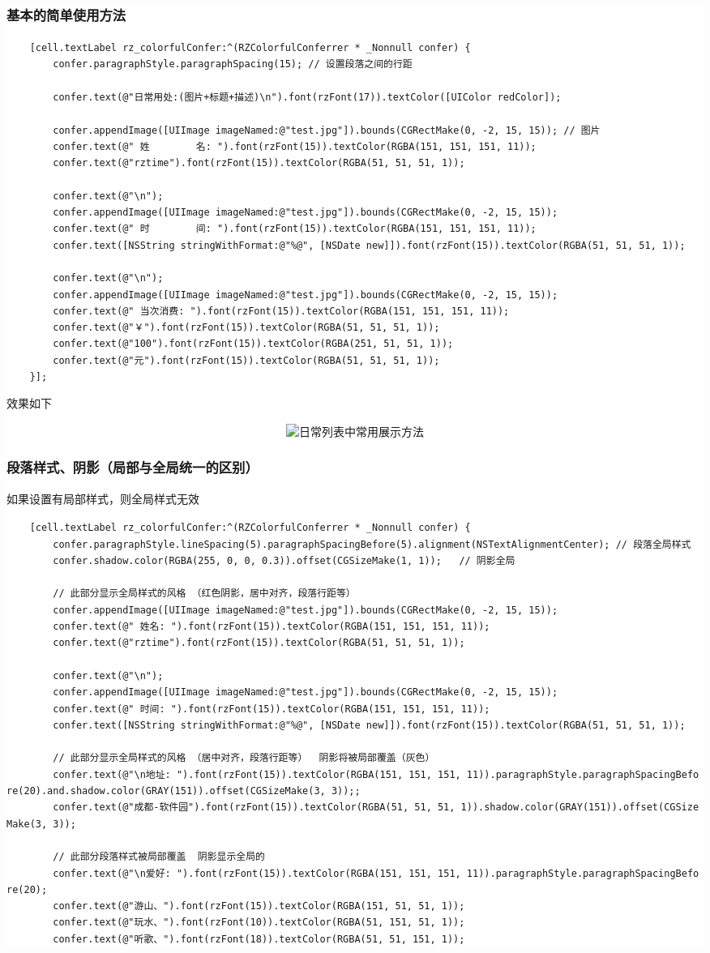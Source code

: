     
### 基本的简单使用方法
```objc
    [cell.textLabel rz_colorfulConfer:^(RZColorfulConferrer * _Nonnull confer) {
        confer.paragraphStyle.paragraphSpacing(15); // 设置段落之间的行距

        confer.text(@"日常用处:(图片+标题+描述)\n").font(rzFont(17)).textColor([UIColor redColor]);

        confer.appendImage([UIImage imageNamed:@"test.jpg"]).bounds(CGRectMake(0, -2, 15, 15)); // 图片
        confer.text(@" 姓        名: ").font(rzFont(15)).textColor(RGBA(151, 151, 151, 11));
        confer.text(@"rztime").font(rzFont(15)).textColor(RGBA(51, 51, 51, 1));

        confer.text(@"\n");
        confer.appendImage([UIImage imageNamed:@"test.jpg"]).bounds(CGRectMake(0, -2, 15, 15));
        confer.text(@" 时        间: ").font(rzFont(15)).textColor(RGBA(151, 151, 151, 11));
        confer.text([NSString stringWithFormat:@"%@", [NSDate new]]).font(rzFont(15)).textColor(RGBA(51, 51, 51, 1));

        confer.text(@"\n");
        confer.appendImage([UIImage imageNamed:@"test.jpg"]).bounds(CGRectMake(0, -2, 15, 15));
        confer.text(@" 当次消费: ").font(rzFont(15)).textColor(RGBA(151, 151, 151, 11));
        confer.text(@"￥").font(rzFont(15)).textColor(RGBA(51, 51, 51, 1));
        confer.text(@"100").font(rzFont(15)).textColor(RGBA(251, 51, 51, 1));
        confer.text(@"元").font(rzFont(15)).textColor(RGBA(51, 51, 51, 1));
    }];
```
效果如下
<p align="center" >
    <img src="image_1.jpg" title="日常列表中常用展示方法">
</p>

### 段落样式、阴影（局部与全局统一的区别）
如果设置有局部样式，则全局样式无效
```objc
    [cell.textLabel rz_colorfulConfer:^(RZColorfulConferrer * _Nonnull confer) {
        confer.paragraphStyle.lineSpacing(5).paragraphSpacingBefore(5).alignment(NSTextAlignmentCenter); // 段落全局样式
        confer.shadow.color(RGBA(255, 0, 0, 0.3)).offset(CGSizeMake(1, 1));   // 阴影全局
        
        // 此部分显示全局样式的风格 （红色阴影，居中对齐，段落行距等）
        confer.appendImage([UIImage imageNamed:@"test.jpg"]).bounds(CGRectMake(0, -2, 15, 15));
        confer.text(@" 姓名: ").font(rzFont(15)).textColor(RGBA(151, 151, 151, 11));
        confer.text(@"rztime").font(rzFont(15)).textColor(RGBA(51, 51, 51, 1));
        
        confer.text(@"\n");
        confer.appendImage([UIImage imageNamed:@"test.jpg"]).bounds(CGRectMake(0, -2, 15, 15));
        confer.text(@" 时间: ").font(rzFont(15)).textColor(RGBA(151, 151, 151, 11));
        confer.text([NSString stringWithFormat:@"%@", [NSDate new]]).font(rzFont(15)).textColor(RGBA(51, 51, 51, 1));
        
        // 此部分显示全局样式的风格 （居中对齐，段落行距等）  阴影将被局部覆盖（灰色）
        confer.text(@"\n地址: ").font(rzFont(15)).textColor(RGBA(151, 151, 151, 11)).paragraphStyle.paragraphSpacingBefore(20).and.shadow.color(GRAY(151)).offset(CGSizeMake(3, 3));;
        confer.text(@"成都-软件园").font(rzFont(15)).textColor(RGBA(51, 51, 51, 1)).shadow.color(GRAY(151)).offset(CGSizeMake(3, 3));
        
        // 此部分段落样式被局部覆盖  阴影显示全局的
        confer.text(@"\n爱好: ").font(rzFont(15)).textColor(RGBA(151, 151, 151, 11)).paragraphStyle.paragraphSpacingBefore(20);
        confer.text(@"游山、").font(rzFont(15)).textColor(RGBA(151, 51, 51, 1));
        confer.text(@"玩水、").font(rzFont(10)).textColor(RGBA(51, 151, 51, 1));
        confer.text(@"听歌、").font(rzFont(18)).textColor(RGBA(51, 51, 151, 1));
```